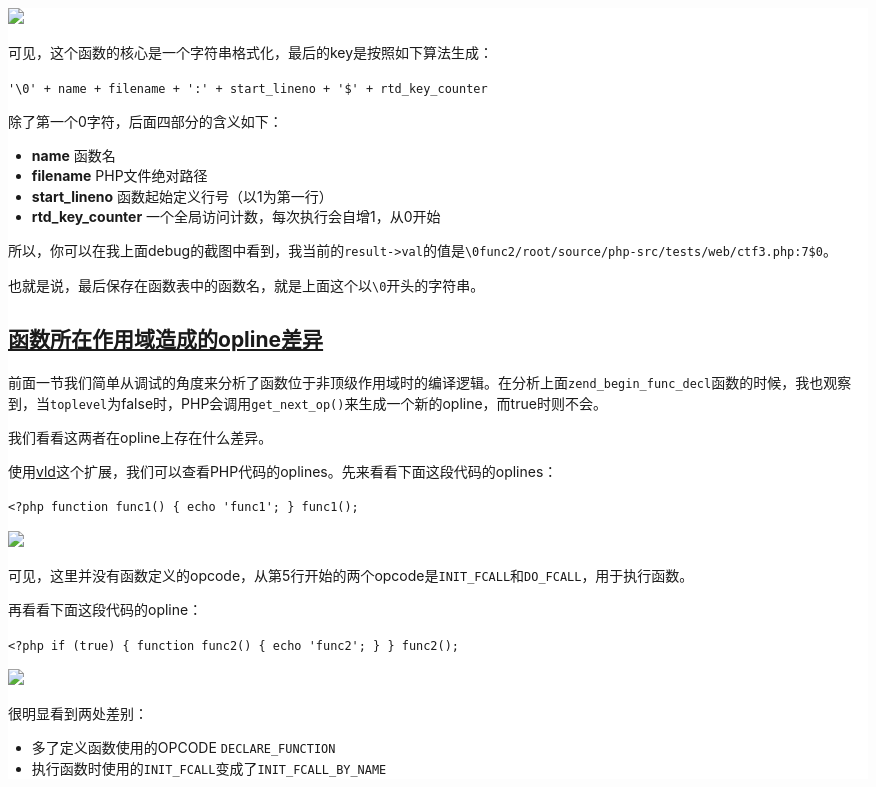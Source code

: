 [![](https://github.com/D0n9/paper_archive/blob/main/paper/picture/2023/12/533b42b8-7188-421b-a28d-f248ce021825.png?raw=true)
](https://www.leavesongs.com/media/attachment/2023/10/13/eb2c7a0d-de8e-479d-aa13-699d35804330.png)

可见，这个函数的核心是一个字符串格式化，最后的key是按照如下算法生成：

`'\0' + name + filename + ':' + start_lineno + '$' + rtd_key_counter` 

除了第一个0字符，后面四部分的含义如下：

*   **name** 函数名
*   **filename** PHP文件绝对路径
*   **start_lineno** 函数起始定义行号（以1为第一行）
*   **rtd\_key\_counter** 一个全局访问计数，每次执行会自增1，从0开始

所以，你可以在我上面debug的截图中看到，我当前的`result->val`的值是`\0func2/root/source/php-src/tests/web/ctf3.php:7$0`。

也就是说，最后保存在函数表中的函数名，就是上面这个以`\0`开头的字符串。

[函数所在作用域造成的opline差异](#opline)
-----------------------------

前面一节我们简单从调试的角度来分析了函数位于非顶级作用域时的编译逻辑。在分析上面`zend_begin_func_decl`函数的时候，我也观察到，当`toplevel`为false时，PHP会调用`get_next_op()`来生成一个新的opline，而true时则不会。

我们看看这两者在opline上存在什么差异。

使用[vld](https://github.com/derickr/vld)这个扩展，我们可以查看PHP代码的oplines。先来看看下面这段代码的oplines：

`<?php
function func1() {
    echo 'func1';
}
func1();` 

[![](https://github.com/D0n9/paper_archive/blob/main/paper/picture/2023/12/b0bb6cd6-a5f0-4f70-aba4-3e8a44cbf73a.png?raw=true)
](https://www.leavesongs.com/media/attachment/2023/10/13/54103ece-05d0-45aa-9820-dcc1e0083cf9.png)

可见，这里并没有函数定义的opcode，从第5行开始的两个opcode是`INIT_FCALL`和`DO_FCALL`，用于执行函数。

再看看下面这段代码的opline：

`<?php
if (true) {
    function func2() {
        echo 'func2';
    }
}
func2();` 

[![](https://github.com/D0n9/paper_archive/blob/main/paper/picture/2023/12/f755c3c7-6bff-4463-8230-5d98850c957a.png?raw=true)
](https://www.leavesongs.com/media/attachment/2023/10/13/55280a44-9bfe-4932-868a-c6081a246963.png)

很明显看到两处差别：

*   多了定义函数使用的OPCODE `DECLARE_FUNCTION`
*   执行函数时使用的`INIT_FCALL`变成了`INIT_FCALL_BY_NAME`
